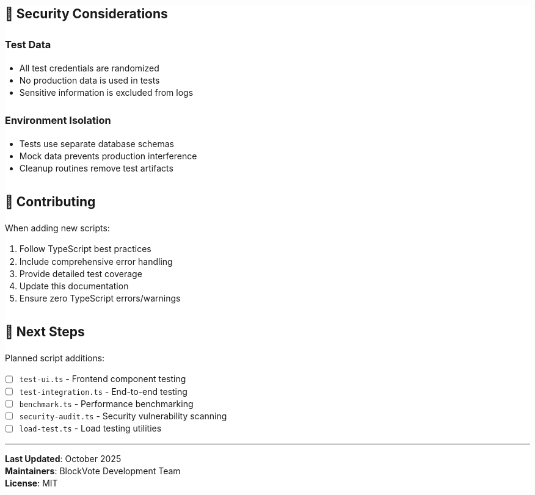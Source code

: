 ## 🔐 Security Considerations

### Test Data
- All test credentials are randomized
- No production data is used in tests
- Sensitive information is excluded from logs

### Environment Isolation
- Tests use separate database schemas
- Mock data prevents production interference
- Cleanup routines remove test artifacts

## 📝 Contributing

When adding new scripts:

1. Follow TypeScript best practices
2. Include comprehensive error handling
3. Provide detailed test coverage
4. Update this documentation
5. Ensure zero TypeScript errors/warnings

## 🎯 Next Steps

Planned script additions:
- [ ] `test-ui.ts` - Frontend component testing
- [ ] `test-integration.ts` - End-to-end testing
- [ ] `benchmark.ts` - Performance benchmarking
- [ ] `security-audit.ts` - Security vulnerability scanning
- [ ] `load-test.ts` - Load testing utilities

---

**Last Updated**: October 2025  
**Maintainers**: BlockVote Development Team  
**License**: MIT